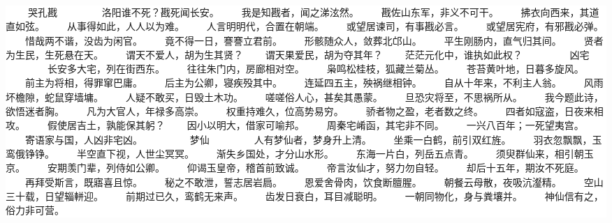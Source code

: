 　　 哭孔戡
　　
　　洛阳谁不死？戡死闻长安。
　　我是知戡者，闻之涕泫然。
　　戡佐山东军，非义不可干。
　　拂衣向西来，其道直如弦。
　　从事得如此，人人以为难。
　　人言明明代，合置在朝端。
　　或望居谏司，有事戡必言。
　　或望居宪府，有邪戡必弹。
　　惜哉两不谐，没齿为闲官。
　　竟不得一日，謇謇立君前。
　　形骸随众人，敛葬北邙山。
　　平生刚肠内，直气归其间。
　　贤者为生民，生死悬在天。
　　谓天不爱人，胡为生其贤？
　　谓天果爱民，胡为夺其年？
　　茫茫元化中，谁执如此权？
　　
　　 凶宅
　　
　　长安多大宅，列在街西东。
　　往往朱门内，房廊相对空。
　　枭鸣松桂枝，狐藏兰菊丛。
　　苍苔黄叶地，日暮多旋风。
　　前主为将相，得罪窜巴庸。
　　后主为公卿，寝疾殁其中。
　　连延四五主，殃祸继相钟。
　　自从十年来，不利主人翁。
　　风雨坏檐隙，蛇鼠穿墙墉。
　　人疑不敢买，日毁土木功。
　　嗟嗟俗人心，甚矣其愚蒙。
　　旦恐灾将至，不思祸所从。
　　我今题此诗，欲悟迷者胸。
　　凡为大官人，年禄多高崇。
　　权重持难久，位高势易穷。
　　骄者物之盈，老者数之终。
　　四者如寇盗，日夜来相攻。
　　假使居吉土，孰能保其躬？
　　因小以明大，借家可喻邦。
　　周秦宅崤函，其宅非不同。
　　一兴八百年；一死望夷宫。
　　寄语家与国，人凶非宅凶。
　　
　　 梦仙
　　
　　人有梦仙者，梦身升上清。
　　坐乘一白鹤，前引双红旌。
　　羽衣忽飘飘，玉鸾俄铮铮。
　　半空直下视，人世尘冥冥。
　　渐失乡国处，才分山水形。
　　东海一片白，列岳五点青。
　　须臾群仙来，相引朝玉京。
　　安期羡门辈，列侍如公卿。
　　仰谒玉皇帝，稽首前致诚。
　　帝言汝仙才，努力勿自轻。
　　却后十五年，期汝不死庭。
　　再拜受斯言，既寤喜且惊。
　　秘之不敢泄，誓志居岩扃。
　　恩爱舍骨肉，饮食断膻腥。
　　朝餐云母散，夜吸沆瀣精。
　　空山三十载，日望辎軿迎。
　　前期过已久，鸾鹤无来声。
　　齿发日衰白，耳目减聪明。
　　一朝同物化，身与粪壤并。
　　神仙信有之，俗力非可营。